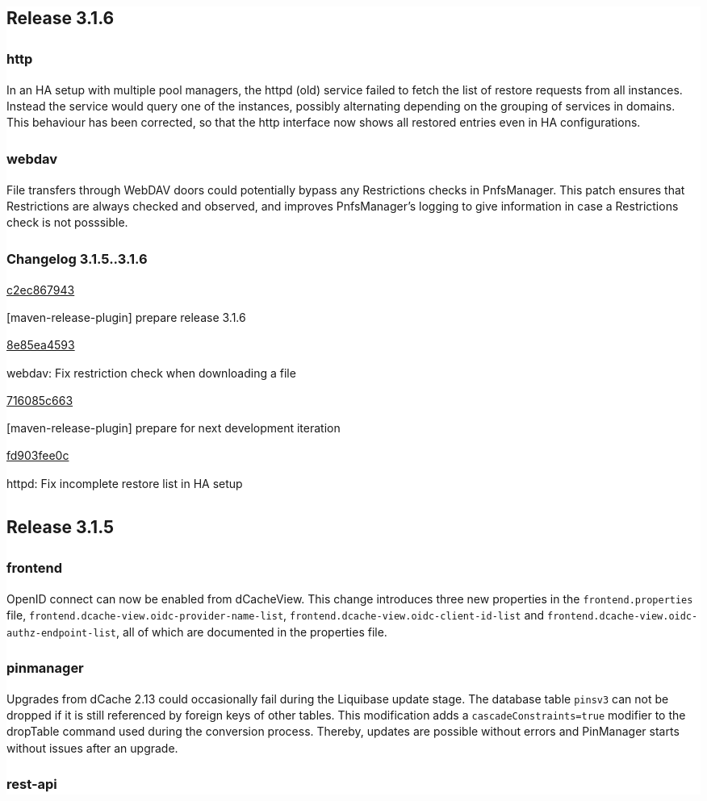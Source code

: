 

## Release 3.1.6

### http

In an HA setup with multiple pool managers, the httpd (old) service failed to fetch the list of restore requests from all instances. Instead the service would query one of the instances, possibly alternating depending on the grouping of services in domains. This behaviour has been corrected, so that the http interface now shows all restored entries even in HA configurations.

### webdav

File transfers through WebDAV doors could potentially bypass any Restrictions checks in PnfsManager. This patch ensures that Restrictions are always checked and observed, and improves PnfsManager’s logging to give information in case a Restrictions check is not posssible.

### Changelog 3.1.5..3.1.6



[c2ec867943](https://github.com/dcache/dcache/commit/c2ec867943497143501510a357a9a814d6a67a6c)

[maven-release-plugin] prepare release 3.1.6

[8e85ea4593](https://github.com/dcache/dcache/commit/8e85ea459318734d2d53ddbb5839486a3925cbb7)

webdav: Fix restriction check when downloading a file

[716085c663](https://github.com/dcache/dcache/commit/716085c663762562282d43288b45448364280b8b)

[maven-release-plugin] prepare for next development iteration

[fd903fee0c](https://github.com/dcache/dcache/commit/fd903fee0c56d7293d5c574a8f95ef0ce008187b)

httpd: Fix incomplete restore list in HA setup



## Release 3.1.5

### frontend

OpenID connect can now be enabled from dCacheView. This change introduces three new properties in the `frontend.properties` file, `frontend.dcache-view.oidc-provider-name-list`, `frontend.dcache-view.oidc-client-id-list` and `frontend.dcache-view.oidc-authz-endpoint-list`, all of which are documented in the properties file.

### pinmanager

Upgrades from dCache 2.13 could occasionally fail during the Liquibase update stage. The database table `pinsv3` can not be dropped if it is still referenced by foreign keys of other tables. This modification adds a `cascadeConstraints=true` modifier to the dropTable command used during the conversion process. Thereby, updates are possible without errors and PinManager starts without issues after an upgrade.

### rest-api
